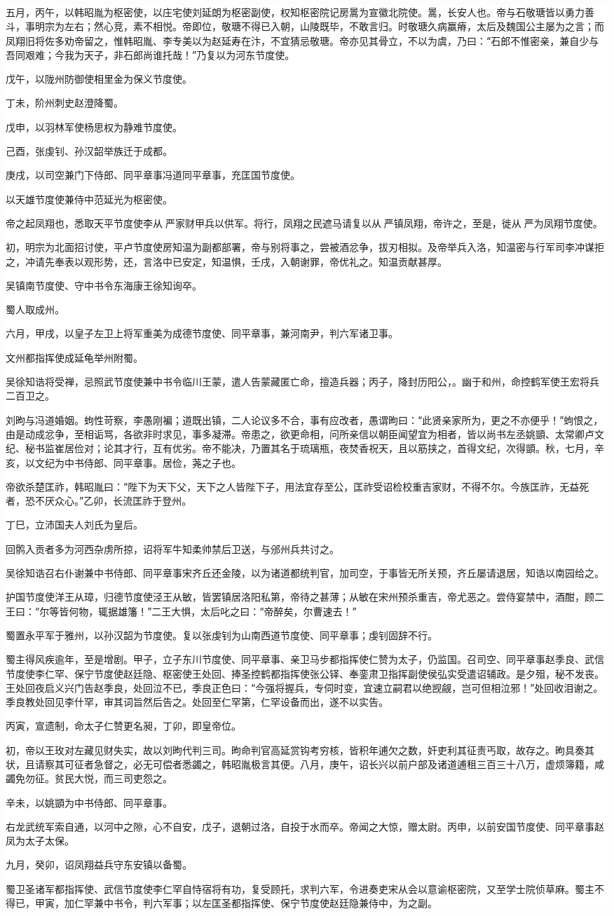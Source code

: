 五月，丙午，以韩昭胤为枢密使，以庄宅使刘延朗为枢密副使，权知枢密院记房暠为宣徽北院使。暠，长安人也。帝与石敬瑭皆以勇力善斗，事明宗为左右；然心竞，素不相悦。帝即位，敬瑭不得已入朝，山陵既毕，不敢言归。时敬瑭久病赢瘠，太后及魏国公主屡为之言；而凤翔旧将佐多劝帝留之，惟韩昭胤、李专美以为赵延寿在汴，不宜猜忌敬瑭。帝亦见其骨立，不以为虞，乃曰：“石郎不惟密亲，兼自少与吾同艰难；今我为天子，非石郎尚谁托哉！”乃复以为河东节度使。

戊午，以陇州防御使相里金为保义节度使。

丁未，阶州刺史赵澄降蜀。

戊申，以羽林军使杨思权为静难节度使。

己酉，张虔钊、孙汉韶举族迁于成都。

庚戌，以司空兼门下侍郎、同平章事冯道同平章事，充匡国节度使。

以天雄节度使兼侍中范延光为枢密使。

帝之起凤翔也，悉取天平节度使李从 严家财甲兵以供军。将行，凤翔之民遮马请复以从 严镇凤翔，帝许之，至是，徙从 严为凤翔节度使。

初，明宗为北面招讨使，平卢节度使房知温为副都部署，帝与别将事之，尝被酒忿争，拔刃相拟。及帝举兵入洛，知温密与行军司李冲谋拒之，冲请先奉表以观形势，还，言洛中已安定，知温惧，壬戌，入朝谢罪，帝优礼之。知温贡献甚厚。

吴镇南节度使、守中书令东海康王徐知询卒。

蜀人取成州。

六月，甲戌，以皇子左卫上将军重美为成德节度使、同平章事，兼河南尹，判六军诸卫事。

文州都指挥使成延龟举州附蜀。

吴徐知诰将受禅，忌照武节度使兼中书令临川王蒙，遣人告蒙藏匿亡命，擅造兵器；丙子，降封历阳公，。幽于和州，命控鹤军使王宏将兵二百卫之。

刘昫与冯道婚姻。蚼性苛察，李愚刚褊；道既出镇，二人论议多不合，事有应改者，愚谓昫曰：“此贤亲家所为，更之不亦便乎！”蚼恨之，由是动成忿争，至相诟骂，各欲非时求见，事多凝滞。帝患之，欲更命相，问所亲信以朝臣闻望宜为相者，皆以尚书左丞姚顗、太常卿卢文纪、秘书监崔居俭对；论其才行，互有优劣。帝不能决，乃置其名于琉璃瓶，夜焚香祝天，且以筋挟之，首得文纪，次得顗。秋，七月，辛亥，以文纪为中书侍郎、同平章事。居俭，荛之子也。

帝欲杀楚匡祚，韩昭胤曰：“陛下为天下父，天下之人皆陛下子，用法宜存至公，匡祚受诏检校重吉家财，不得不尔。今族匡祚，无益死者，恐不厌众心。”乙卯，长流匡祚于登州。

丁巳，立沛国夫人刘氏为皇后。

回鹘入贡者多为河西杂虏所掠，诏将军牛知柔帅禁后卫送，与邠州兵共讨之。

吴徐知诰召右仆谢兼中书侍郎、同平章事宋齐丘还金陵，以为诸道都统判官，加司空，于事皆无所关预，齐丘屡请退居，知诰以南园给之。

护国节度使洋王从璋，归德节度使泾王从敏，皆罢镇居洛阳私第，帝待之甚薄；从敏在宋州预杀重吉，帝尤恶之。尝侍宴禁中，酒酣，顾二王曰：“尔等皆何物，辄据雄籓！”二王大惧，太后叱之曰：“帝醉矣，尔曹速去！”

蜀置永平军于雅州，以孙汉韶为节度使。复以张虔钊为山南西道节度使、同平章事；虔钊固辞不行。

蜀主得风疾逾年，至是增剧。甲子，立子东川节度使、同平章事、亲卫马步都指挥使仁赞为太子，仍监国。召司空、同平章事赵季良、武信节度使李仁罕、保宁节度使赵廷隐、枢密使王处回、捧圣控鹤都指挥使张公铎、奉銮肃卫指挥副使侯弘实受遣诏辅政。是夕殂，秘不发丧。王处回夜启义兴门告赵季良，处回泣不已，季良正色曰：“今强将握兵，专伺时变，宜速立嗣君以绝觊觎，岂可但相泣邪！”处回收泪谢之。季良教处回见李什罕，审其词旨然后告之。处回至仁罕第，仁罕设备而出，遂不以实告。

丙寅，宣遗制，命太子仁赞更名昶，丁卯，即皇帝位。

初，帝以王玫对左藏见财失实，故以刘昫代判三司。昫命判官高延赏钩考穷核，皆积年逋欠之数，奸吏利其征责丐取，故存之。昫具奏其状，且请察其可征者急督之，必无可偿者悉蠲之，韩昭胤极言其便。八月，庚午，诏长兴以前户部及诸道逋租三百三十八万，虚烦簿籍，咸蠲免勿征。贫民大悦，而三司吏怨之。

辛未，以姚顗为中书侍郎、同平章事。

右龙武统军索自通，以河中之隙，心不自安，戊子，退朝过洛，自投于水而卒。帝闻之大惊，赠太尉。丙申，以前安国节度使、同平章事赵凤为太子太保。

九月，癸卯，诏凤翔益兵守东安镇以备蜀。

蜀卫圣诸军都指挥使、武信节度使李仁罕自恃宿将有功，复受顾托，求判六军，令进奏吏宋从会以意谕枢密院，又至学士院侦草麻。蜀主不得已，甲寅，加仁罕兼中书令，判六军事；以左匡圣都指挥使、保宁节度使赵廷隐兼侍中，为之副。
